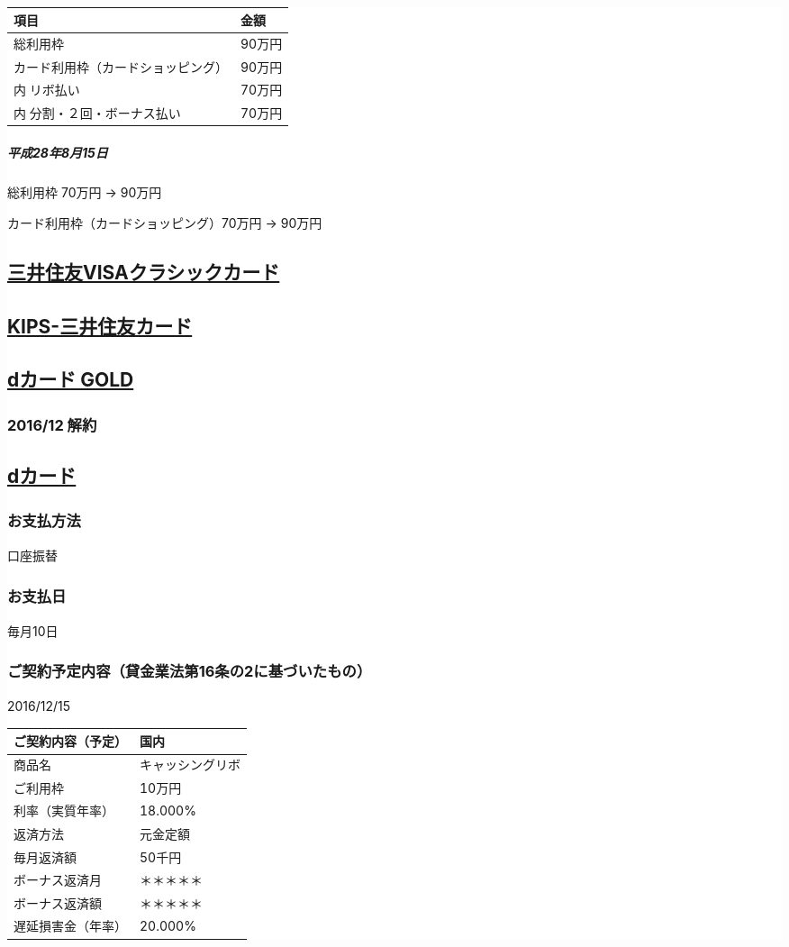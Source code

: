 |項目|金額|
|:-|:-|
|総利用枠|90万円|
|カード利用枠（カードショッピング）|90万円|
|内 リボ払い|70万円|
|内 分割・２回・ボーナス払い|70万円|

##### 平成28年8月15日

総利用枠 70万円 -> 90万円

カード利用枠（カードショッピング）70万円 -> 90万円

## [三井住友VISAクラシックカード](https://www.smbc-card.com/mem/index.jsp)
## [KIPS-三井住友カード](https://www.smbc-card.com/mem/index.jsp)
## [dカード GOLD](http://d-card.jp/)

### 2016/12 解約

## [dカード](http://d-card.jp/)

### お支払方法

口座振替

### お支払日

毎月10日

###  ご契約予定内容（貸金業法第16条の2に基づいたもの）

2016/12/15

|ご契約内容（予定）|国内|
|:-|:-|
|商品名|キャッシングリボ|
|ご利用枠|10万円|
|利率（実質年率）|18.000%|
|返済方法|元金定額|
|毎月返済額|50千円|
|ボーナス返済月|＊＊＊＊＊|
|ボーナス返済額|＊＊＊＊＊|
|遅延損害金（年率）|20.000%|
